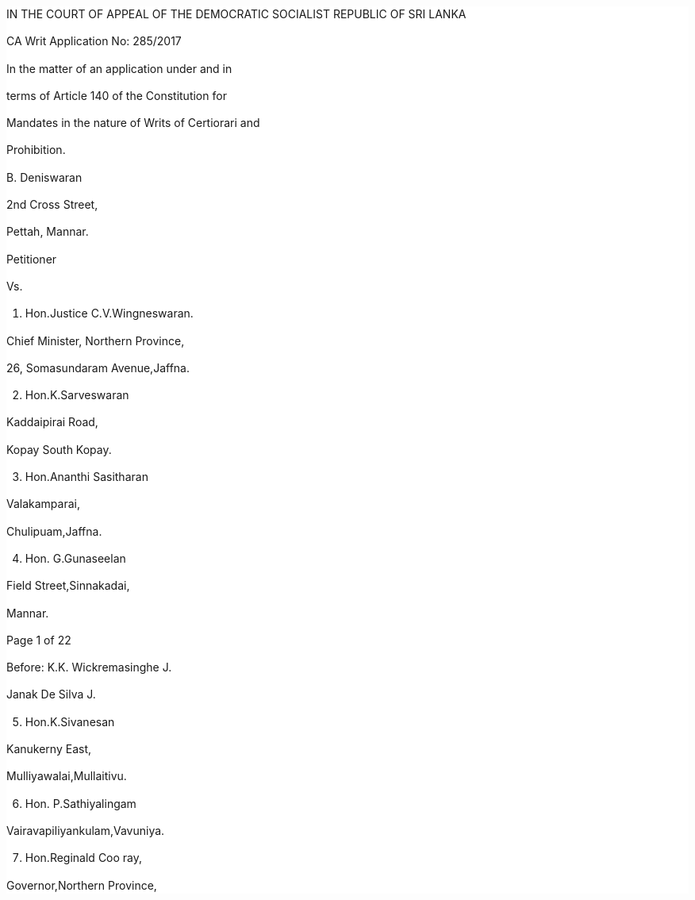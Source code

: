 IN THE COURT OF APPEAL OF THE DEMOCRATIC SOCIALIST REPUBLIC OF SRI LANKA

CA Writ Application No: 285/2017

In the matter of an application under and in

terms of Article 140 of the Constitution for

Mandates in the nature of Writs of Certiorari and

Prohibition.

B. Deniswaran

2nd Cross Street,

Pettah, Mannar.

Petitioner

Vs.

01. Hon.Justice C.V.Wingneswaran.

Chief Minister, Northern Province,

26, Somasundaram Avenue,Jaffna.

02. Hon.K.Sarveswaran

Kaddaipirai Road,

Kopay South Kopay.

03. Hon.Ananthi Sasitharan

Valakamparai,

Chulipuam,Jaffna.

04. Hon. G.Gunaseelan

Field Street,Sinnakadai,

Mannar.

Page 1 of 22

Before: K.K. Wickremasinghe J.

Janak De Silva J.

05. Hon.K.Sivanesan

Kanukerny East,

Mulliyawalai,Mullaitivu.

06. Hon. P.Sathiyalingam

Vairavapiliyankulam,Vavuniya.

07. Hon.Reginald Coo ray,

Governor,Northern Province,
